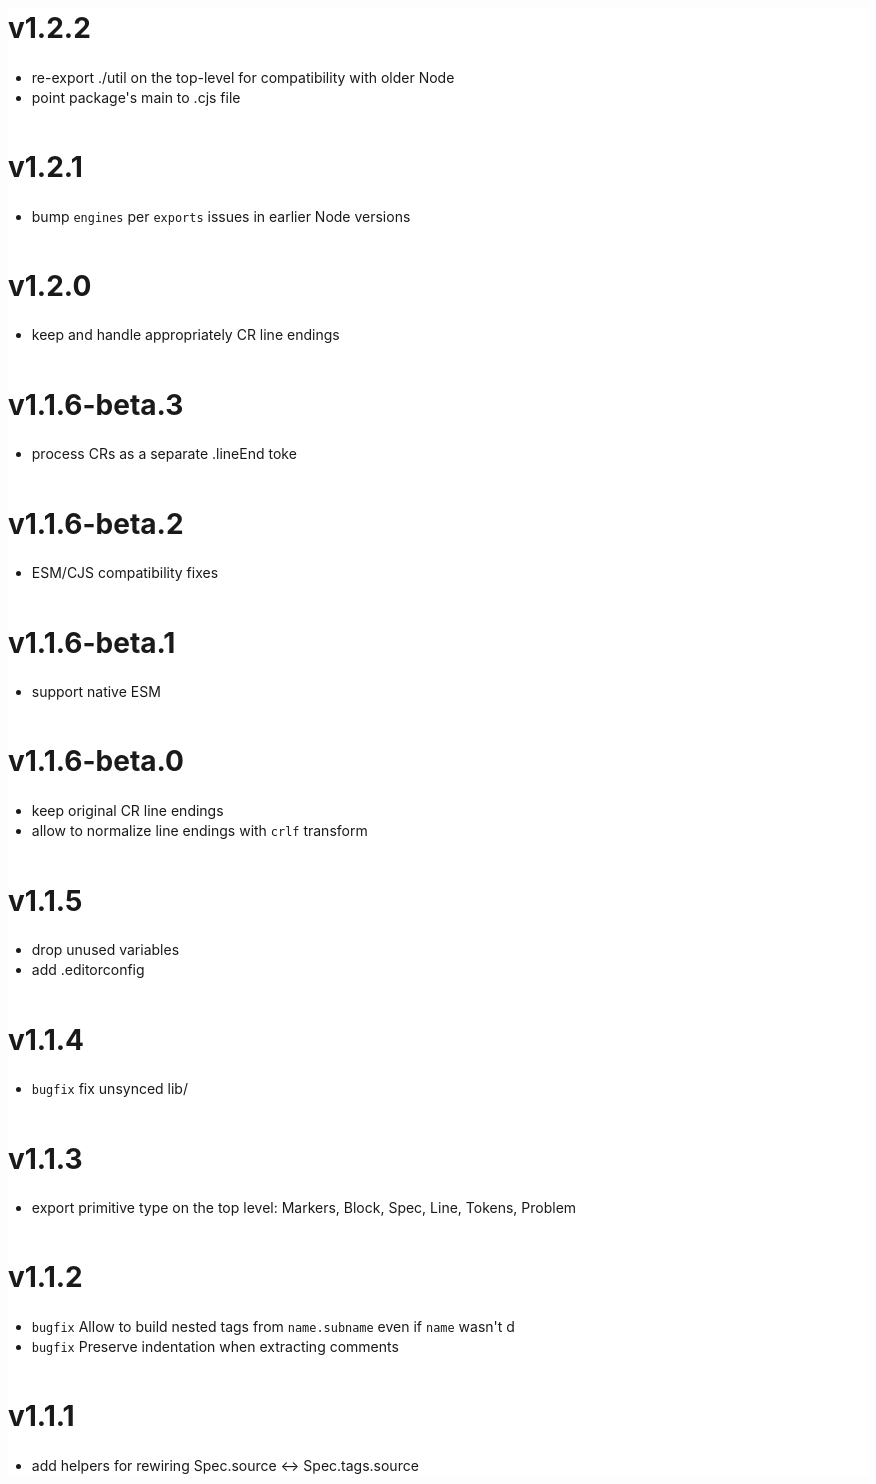 # v1.2.2
- re-export ./util on the top-level for compatibility with older Node
- point package's main to .cjs file

# v1.2.1
- bump `engines` per `exports` issues in earlier Node versions

# v1.2.0
- keep and handle appropriately CR line endings

# v1.1.6-beta.3
- process CRs as a separate .lineEnd toke

# v1.1.6-beta.2
- ESM/CJS compatibility fixes

# v1.1.6-beta.1
- support native ESM

# v1.1.6-beta.0
- keep original CR line endings
- allow to normalize line endings with `crlf` transform

# v1.1.5
- drop unused variables
- add .editorconfig

# v1.1.4
- `bugfix` fix unsynced lib/

# v1.1.3
- export primitive type on the top level: Markers, Block, Spec, Line, Tokens, Problem

# v1.1.2
- `bugfix` Allow to build nested tags from `name.subname` even if `name` wasn't d
- `bugfix` Preserve indentation when extracting comments

# v1.1.1
- add helpers for rewiring Spec.source <-> Spec.tags.source
